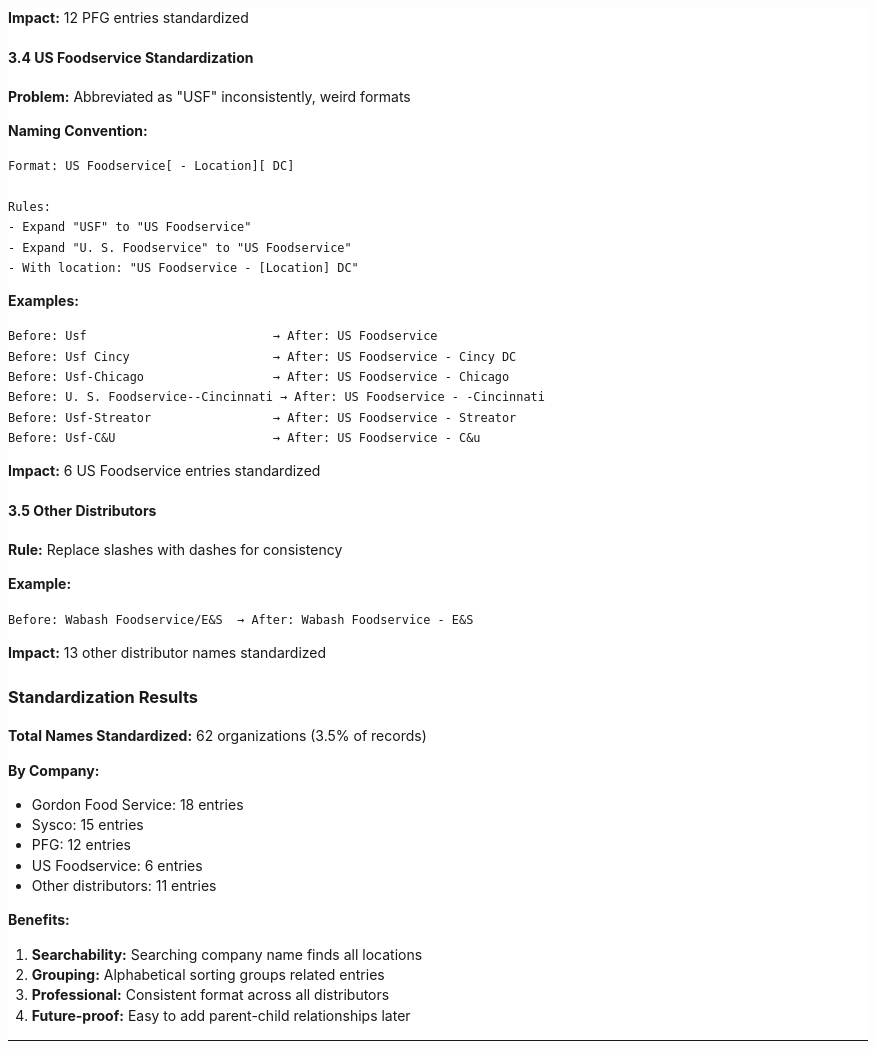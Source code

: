**Impact:** 12 PFG entries standardized

#### 3.4 US Foodservice Standardization

**Problem:** Abbreviated as "USF" inconsistently, weird formats

**Naming Convention:**
```
Format: US Foodservice[ - Location][ DC]

Rules:
- Expand "USF" to "US Foodservice"
- Expand "U. S. Foodservice" to "US Foodservice"
- With location: "US Foodservice - [Location] DC"
```

**Examples:**
```
Before: Usf                          → After: US Foodservice
Before: Usf Cincy                    → After: US Foodservice - Cincy DC
Before: Usf-Chicago                  → After: US Foodservice - Chicago
Before: U. S. Foodservice--Cincinnati → After: US Foodservice - -Cincinnati
Before: Usf-Streator                 → After: US Foodservice - Streator
Before: Usf-C&U                      → After: US Foodservice - C&u
```

**Impact:** 6 US Foodservice entries standardized

#### 3.5 Other Distributors

**Rule:** Replace slashes with dashes for consistency

**Example:**
```
Before: Wabash Foodservice/E&S  → After: Wabash Foodservice - E&S
```

**Impact:** 13 other distributor names standardized

### Standardization Results

**Total Names Standardized:** 62 organizations (3.5% of records)

**By Company:**
- Gordon Food Service: 18 entries
- Sysco: 15 entries
- PFG: 12 entries
- US Foodservice: 6 entries
- Other distributors: 11 entries

**Benefits:**
1. **Searchability:** Searching company name finds all locations
2. **Grouping:** Alphabetical sorting groups related entries
3. **Professional:** Consistent format across all distributors
4. **Future-proof:** Easy to add parent-child relationships later

---
